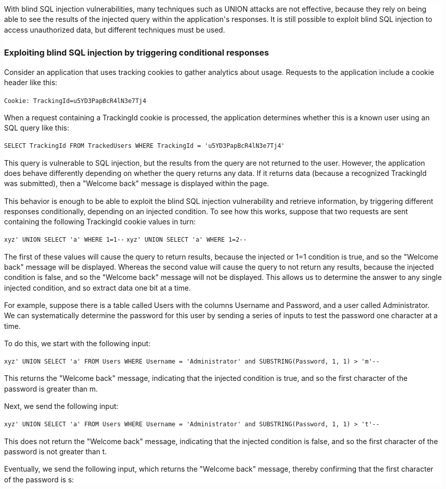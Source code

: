 With blind SQL injection vulnerabilities, many techniques such as UNION attacks are not effective, because they rely on being able to see the results of the injected query within the application's responses. It is still possible to exploit blind SQL injection to access unauthorized data, but different techniques must be used.

### Exploiting blind SQL injection by triggering conditional responses

Consider an application that uses tracking cookies to gather analytics about usage. Requests to the application include a cookie header like this:

`Cookie: TrackingId=u5YD3PapBcR4lN3e7Tj4`

When a request containing a TrackingId cookie is processed, the application determines whether this is a known user using an SQL query like this:

`SELECT TrackingId FROM TrackedUsers WHERE TrackingId = 'u5YD3PapBcR4lN3e7Tj4'`

This query is vulnerable to SQL injection, but the results from the query are not returned to the user. However, the application does behave differently depending on whether the query returns any data. If it returns data (because a recognized TrackingId was submitted), then a "Welcome back" message is displayed within the page.

This behavior is enough to be able to exploit the blind SQL injection vulnerability and retrieve information, by triggering different responses conditionally, depending on an injected condition. To see how this works, suppose that two requests are sent containing the following TrackingId cookie values in turn:

`xyz' UNION SELECT 'a' WHERE 1=1--`
`xyz' UNION SELECT 'a' WHERE 1=2--`

The first of these values will cause the query to return results, because the injected or 1=1 condition is true, and so the "Welcome back" message will be displayed. Whereas the second value will cause the query to not return any results, because the injected condition is false, and so the "Welcome back" message will not be displayed. This allows us to determine the answer to any single injected condition, and so extract data one bit at a time.

For example, suppose there is a table called Users with the columns Username and Password, and a user called Administrator. We can systematically determine the password for this user by sending a series of inputs to test the password one character at a time.

To do this, we start with the following input:

`xyz' UNION SELECT 'a' FROM Users WHERE Username = 'Administrator' and SUBSTRING(Password, 1, 1) > 'm'--`

This returns the "Welcome back" message, indicating that the injected condition is true, and so the first character of the password is greater than m.

Next, we send the following input:

`xyz' UNION SELECT 'a' FROM Users WHERE Username = 'Administrator' and SUBSTRING(Password, 1, 1) > 't'--`

This does not return the "Welcome back" message, indicating that the injected condition is false, and so the first character of the password is not greater than t.

Eventually, we send the following input, which returns the "Welcome back" message, thereby confirming that the first character of the password is s:
